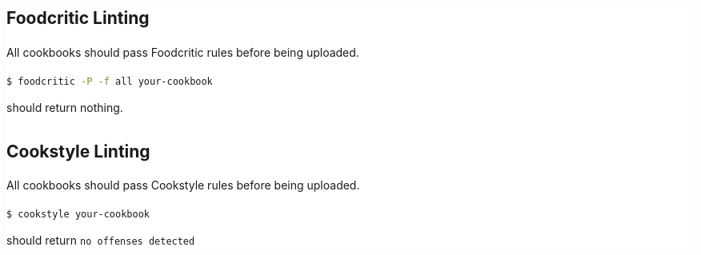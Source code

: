 Foodcritic Linting
------------------

All cookbooks should pass Foodcritic rules before being uploaded.

``` bash
$ foodcritic -P -f all your-cookbook
```

should return nothing.

Cookstyle Linting
-----------------

All cookbooks should pass Cookstyle rules before being uploaded.

``` bash
$ cookstyle your-cookbook
```

should return `no offenses detected`

